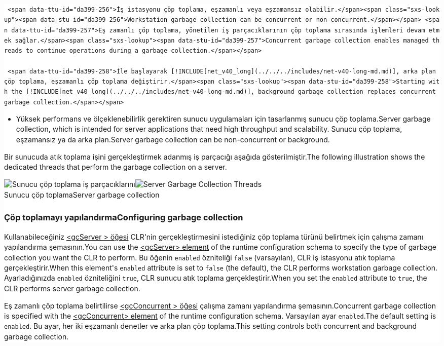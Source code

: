      <span data-ttu-id="da399-256">İş istasyonu çöp toplama, eşzamanlı veya eşzamansız olabilir.</span><span class="sxs-lookup"><span data-stu-id="da399-256">Workstation garbage collection can be concurrent or non-concurrent.</span></span> <span data-ttu-id="da399-257">Eş zamanlı çöp toplama, yönetilen iş parçacıklarının çöp toplama sırasında işlemleri devam etmek sağlar.</span><span class="sxs-lookup"><span data-stu-id="da399-257">Concurrent garbage collection enables managed threads to continue operations during a garbage collection.</span></span>  
  
     <span data-ttu-id="da399-258">İle başlayarak [!INCLUDE[net_v40_long](../../../includes/net-v40-long-md.md)], arka plan çöp toplama, eşzamanlı çöp toplama değiştirir.</span><span class="sxs-lookup"><span data-stu-id="da399-258">Starting with the [!INCLUDE[net_v40_long](../../../includes/net-v40-long-md.md)], background garbage collection replaces concurrent garbage collection.</span></span>  
  
-   <span data-ttu-id="da399-259">Yüksek performans ve ölçeklenebilirlik gerektiren sunucu uygulamaları için tasarlanmış sunucu çöp toplama.</span><span class="sxs-lookup"><span data-stu-id="da399-259">Server garbage collection, which is intended for server applications that need high throughput and scalability.</span></span> <span data-ttu-id="da399-260">Sunucu çöp toplama, eşzamansız ya da arka plan.</span><span class="sxs-lookup"><span data-stu-id="da399-260">Server garbage collection can be non-concurrent or background.</span></span>  
  
 <span data-ttu-id="da399-261">Bir sunucuda atık toplama işini gerçekleştirmek adanmış iş parçacığı aşağıda gösterilmiştir.</span><span class="sxs-lookup"><span data-stu-id="da399-261">The following illustration shows the dedicated threads that perform the garbage collection on a server.</span></span>  
  
 <span data-ttu-id="da399-262">![Sunucu çöp toplama iş parçacıklarını](../../../docs/standard/garbage-collection/media/gc-server.png "GC_Server")</span><span class="sxs-lookup"><span data-stu-id="da399-262">![Server Garbage Collection Threads](../../../docs/standard/garbage-collection/media/gc-server.png "GC_Server")</span></span>  
<span data-ttu-id="da399-263">Sunucu çöp toplama</span><span class="sxs-lookup"><span data-stu-id="da399-263">Server garbage collection</span></span>  
  
### <a name="configuring-garbage-collection"></a><span data-ttu-id="da399-264">Çöp toplamayı yapılandırma</span><span class="sxs-lookup"><span data-stu-id="da399-264">Configuring garbage collection</span></span>  
 <span data-ttu-id="da399-265">Kullanabileceğiniz [ \<gcServer > öğesi](../../../docs/framework/configure-apps/file-schema/runtime/gcserver-element.md) CLR'nin gerçekleştirmesini istediğiniz çöp toplama türünü belirtmek için çalışma zamanı yapılandırma şemasının.</span><span class="sxs-lookup"><span data-stu-id="da399-265">You can use the [\<gcServer> element](../../../docs/framework/configure-apps/file-schema/runtime/gcserver-element.md) of the runtime configuration schema to specify the type of garbage collection you want the CLR to perform.</span></span> <span data-ttu-id="da399-266">Bu öğenin `enabled` özniteliği `false` (varsayılan), CLR iş istasyonu atık toplama gerçekleştirir.</span><span class="sxs-lookup"><span data-stu-id="da399-266">When this element's `enabled` attribute is set to `false` (the default), the CLR performs workstation garbage collection.</span></span> <span data-ttu-id="da399-267">Ayarladığınızda `enabled` özniteliğini `true`, CLR sunucu atık toplama gerçekleştirir.</span><span class="sxs-lookup"><span data-stu-id="da399-267">When you set the `enabled` attribute to `true`, the CLR performs server garbage collection.</span></span>  
  
 <span data-ttu-id="da399-268">Eş zamanlı çöp toplama belirtilirse [ \<gcConcurrent > öğesi](../../../docs/framework/configure-apps/file-schema/runtime/gcconcurrent-element.md) çalışma zamanı yapılandırma şemasının.</span><span class="sxs-lookup"><span data-stu-id="da399-268">Concurrent garbage collection is specified with the [\<gcConcurrent> element](../../../docs/framework/configure-apps/file-schema/runtime/gcconcurrent-element.md) of the runtime configuration schema.</span></span> <span data-ttu-id="da399-269">Varsayılan ayar `enabled`.</span><span class="sxs-lookup"><span data-stu-id="da399-269">The default setting is `enabled`.</span></span> <span data-ttu-id="da399-270">Bu ayar, her iki eşzamanlı denetler ve arka plan çöp toplama.</span><span class="sxs-lookup"><span data-stu-id="da399-270">This setting controls both concurrent and background garbage collection.</span></span>  
  